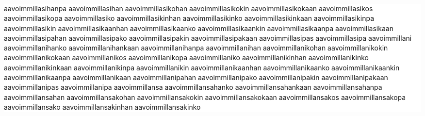 aavoimmillasihanpa
aavoimmillasihan
aavoimmillasikohan
aavoimmillasikokin
aavoimmillasikokaan
aavoimmillasikos
aavoimmillasikopa
aavoimmillasiko
aavoimmillasikinhan
aavoimmillasikinko
aavoimmillasikinkaan
aavoimmillasikinpa
aavoimmillasikin
aavoimmillasikaanhan
aavoimmillasikaanko
aavoimmillasikaankin
aavoimmillasikaanpa
aavoimmillasikaan
aavoimmillasipahan
aavoimmillasipako
aavoimmillasipakin
aavoimmillasipakaan
aavoimmillasipas
aavoimmillasipa
aavoimmillani
aavoimmillanihanko
aavoimmillanihankaan
aavoimmillanihanpa
aavoimmillanihan
aavoimmillanikohan
aavoimmillanikokin
aavoimmillanikokaan
aavoimmillanikos
aavoimmillanikopa
aavoimmillaniko
aavoimmillanikinhan
aavoimmillanikinko
aavoimmillanikinkaan
aavoimmillanikinpa
aavoimmillanikin
aavoimmillanikaanhan
aavoimmillanikaanko
aavoimmillanikaankin
aavoimmillanikaanpa
aavoimmillanikaan
aavoimmillanipahan
aavoimmillanipako
aavoimmillanipakin
aavoimmillanipakaan
aavoimmillanipas
aavoimmillanipa
aavoimmillansa
aavoimmillansahanko
aavoimmillansahankaan
aavoimmillansahanpa
aavoimmillansahan
aavoimmillansakohan
aavoimmillansakokin
aavoimmillansakokaan
aavoimmillansakos
aavoimmillansakopa
aavoimmillansako
aavoimmillansakinhan
aavoimmillansakinko